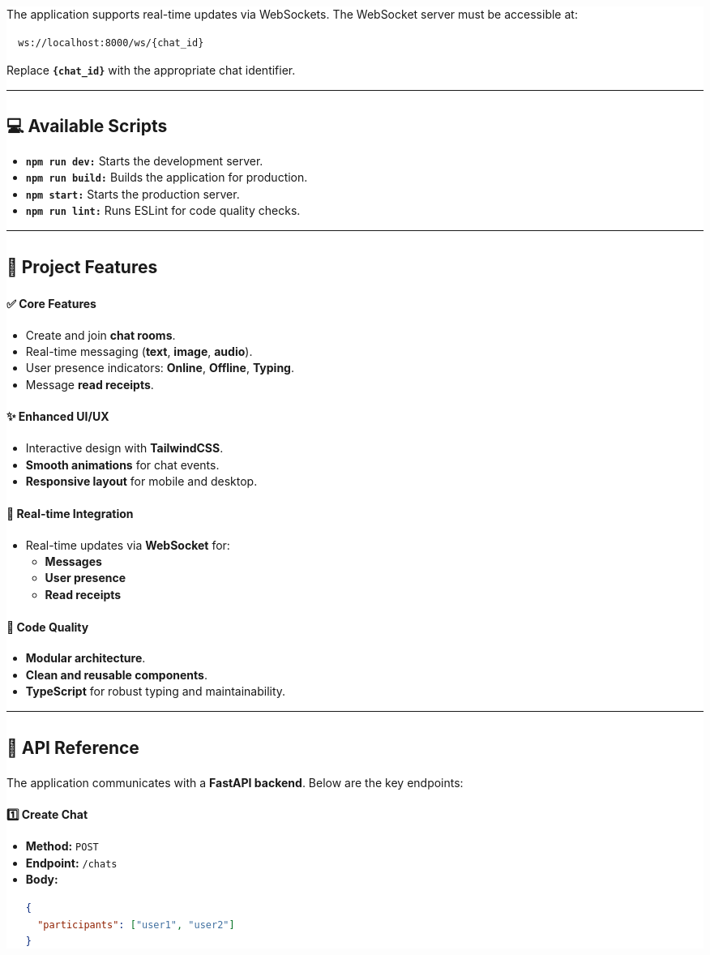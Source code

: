 The application supports real-time updates via WebSockets. The WebSocket server must be accessible at:

```bash
  ws://localhost:8000/ws/{chat_id}
```

Replace **``{chat_id}``** with the appropriate chat identifier.

---

## 💻 **Available Scripts**

- **``npm run dev:``** Starts the development server.
- **``npm run build:``** Builds the application for production.
- **``npm start:``** Starts the production server.
- **``npm run lint:``** Runs ESLint for code quality checks.

---

## 📖 **Project Features**

#### ✅ **Core Features**  
- Create and join **chat rooms**.  
- Real-time messaging (**text**, **image**, **audio**).  
- User presence indicators: **Online**, **Offline**, **Typing**.  
- Message **read receipts**.  

#### ✨ **Enhanced UI/UX**  
- Interactive design with **TailwindCSS**.  
- **Smooth animations** for chat events.  
- **Responsive layout** for mobile and desktop.  

#### 🔗 **Real-time Integration**  
- Real-time updates via **WebSocket** for:  
   - **Messages**  
   - **User presence**  
   - **Read receipts**  

#### 📝 **Code Quality**  
- **Modular architecture**.  
- **Clean and reusable components**.  
- **TypeScript** for robust typing and maintainability.  

---

## 📝 **API Reference**

The application communicates with a **FastAPI backend**. Below are the key endpoints:

#### 1️⃣ **Create Chat**  
- **Method:** `POST`  
- **Endpoint:** `/chats`  
- **Body:**  
   ```json
   {
     "participants": ["user1", "user2"]
   }
   ```
